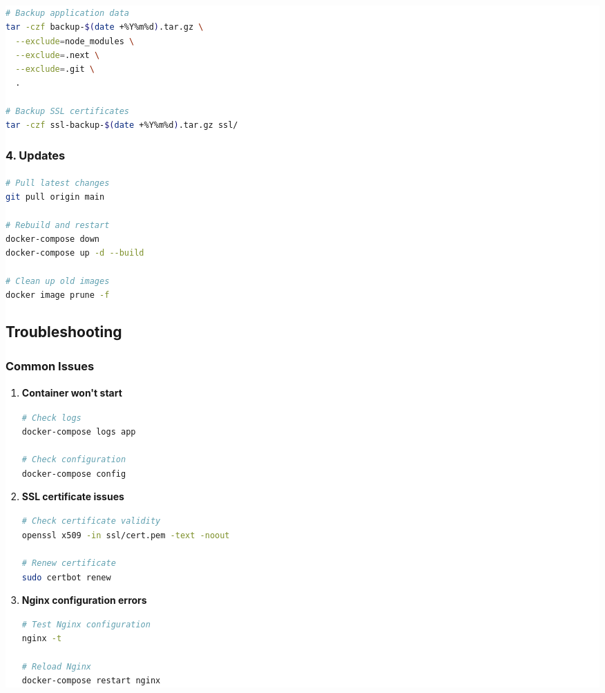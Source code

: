 ```bash
# Backup application data
tar -czf backup-$(date +%Y%m%d).tar.gz \
  --exclude=node_modules \
  --exclude=.next \
  --exclude=.git \
  .

# Backup SSL certificates
tar -czf ssl-backup-$(date +%Y%m%d).tar.gz ssl/
```

### 4. Updates

```bash
# Pull latest changes
git pull origin main

# Rebuild and restart
docker-compose down
docker-compose up -d --build

# Clean up old images
docker image prune -f
```

## Troubleshooting

### Common Issues

1. **Container won't start**
   ```bash
   # Check logs
   docker-compose logs app
   
   # Check configuration
   docker-compose config
   ```

2. **SSL certificate issues**
   ```bash
   # Check certificate validity
   openssl x509 -in ssl/cert.pem -text -noout
   
   # Renew certificate
   sudo certbot renew
   ```

3. **Nginx configuration errors**
   ```bash
   # Test Nginx configuration
   nginx -t
   
   # Reload Nginx
   docker-compose restart nginx
   ```
